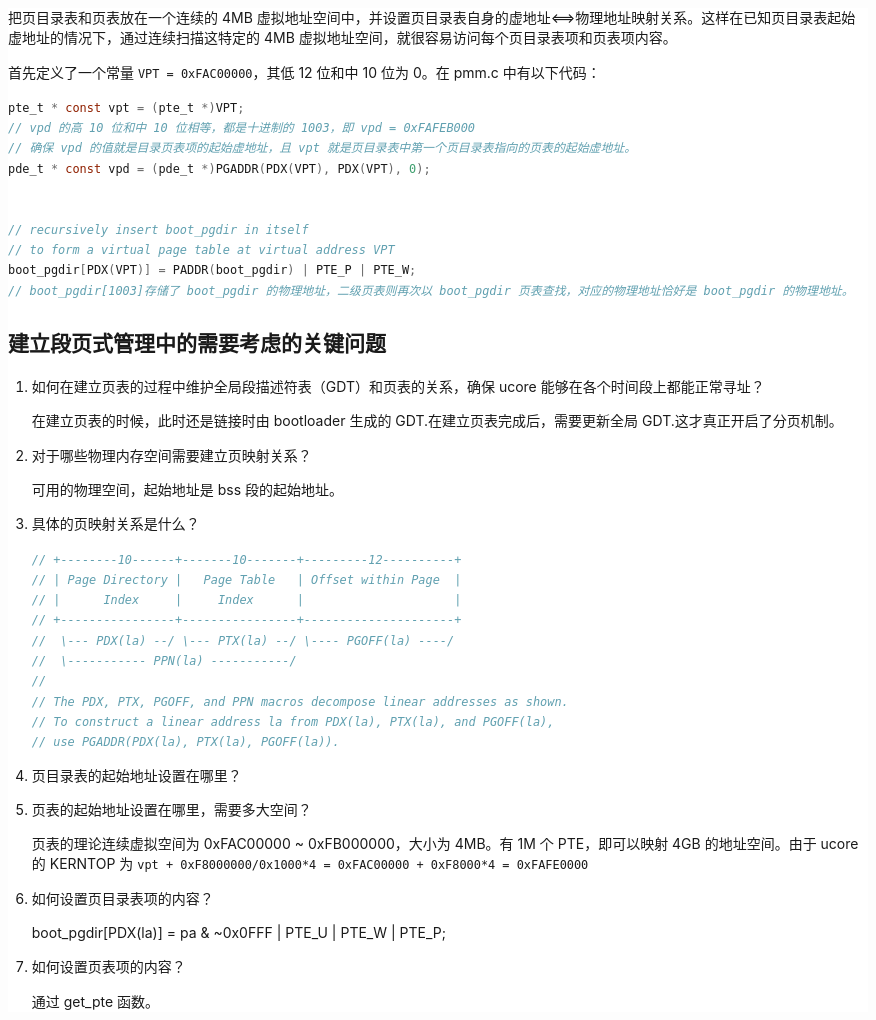 把页目录表和页表放在一个连续的 4MB 虚拟地址空间中，并设置页目录表自身的虚地址<==>物理地址映射关系。这样在已知页目录表起始虚地址的情况下，通过连续扫描这特定的 4MB 虚拟地址空间，就很容易访问每个页目录表项和页表项内容。

首先定义了一个常量 `VPT = 0xFAC00000`，其低 12 位和中 10 位为 0。在 pmm.c 中有以下代码：

```C
pte_t * const vpt = (pte_t *)VPT;
// vpd 的高 10 位和中 10 位相等，都是十进制的 1003，即 vpd = 0xFAFEB000
// 确保 vpd 的值就是目录页表项的起始虚地址，且 vpt 就是页目录表中第一个页目录表指向的页表的起始虚地址。
pde_t * const vpd = (pde_t *)PGADDR(PDX(VPT), PDX(VPT), 0);


// recursively insert boot_pgdir in itself
// to form a virtual page table at virtual address VPT
boot_pgdir[PDX(VPT)] = PADDR(boot_pgdir) | PTE_P | PTE_W;
// boot_pgdir[1003]存储了 boot_pgdir 的物理地址，二级页表则再次以 boot_pgdir 页表查找，对应的物理地址恰好是 boot_pgdir 的物理地址。
```

## 建立段页式管理中的需要考虑的关键问题

1. 如何在建立页表的过程中维护全局段描述符表（GDT）和页表的关系，确保 ucore 能够在各个时间段上都能正常寻址？

   在建立页表的时候，此时还是链接时由 bootloader 生成的 GDT.在建立页表完成后，需要更新全局 GDT.这才真正开启了分页机制。

2. 对于哪些物理内存空间需要建立页映射关系？

   可用的物理空间，起始地址是 bss 段的起始地址。

3. 具体的页映射关系是什么？

   ```C
   // +--------10------+-------10-------+---------12----------+
   // | Page Directory |   Page Table   | Offset within Page  |
   // |      Index     |     Index      |                     |
   // +----------------+----------------+---------------------+
   //  \--- PDX(la) --/ \--- PTX(la) --/ \---- PGOFF(la) ----/
   //  \----------- PPN(la) -----------/
   //
   // The PDX, PTX, PGOFF, and PPN macros decompose linear addresses as shown.
   // To construct a linear address la from PDX(la), PTX(la), and PGOFF(la),
   // use PGADDR(PDX(la), PTX(la), PGOFF(la)).
   ```

4. 页目录表的起始地址设置在哪里？

5. 页表的起始地址设置在哪里，需要多大空间？

   页表的理论连续虚拟空间为 0xFAC00000 ~ 0xFB000000，大小为 4MB。有 1M 个 PTE，即可以映射 4GB 的地址空间。由于 ucore 的 KERNTOP 为 `vpt + 0xF8000000/0x1000*4 = 0xFAC00000 + 0xF8000*4 = 0xFAFE0000`

6. 如何设置页目录表项的内容？

   boot_pgdir[PDX(la)] = pa & ~0x0FFF | PTE_U | PTE_W | PTE_P;

7. 如何设置页表项的内容？

   通过 get_pte 函数。
